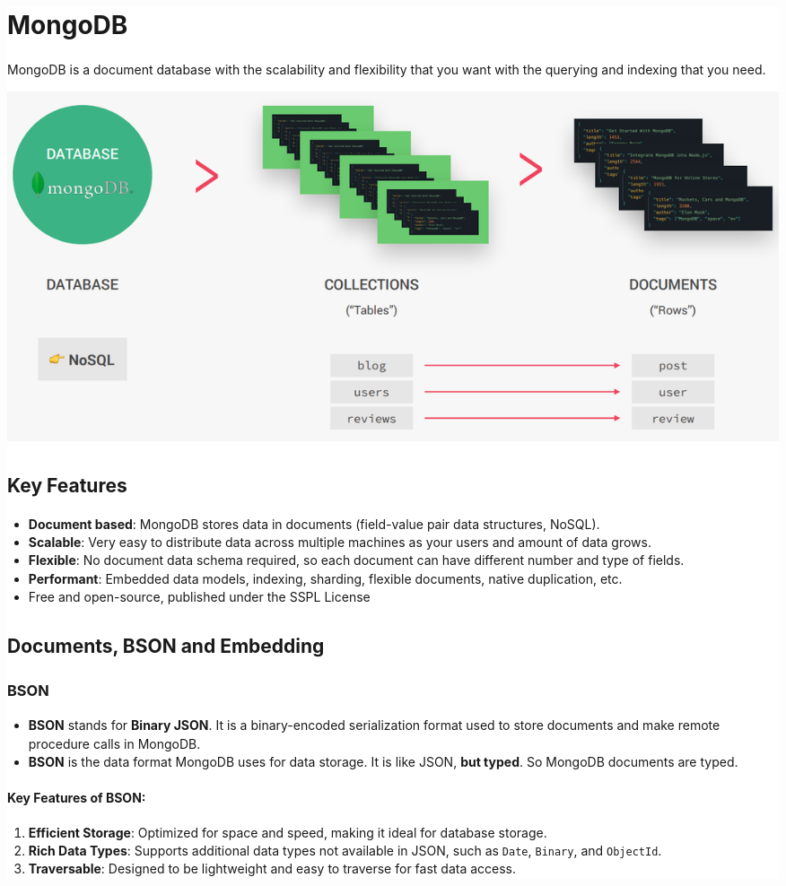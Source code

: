 # MongoDB
MongoDB is a document database with the scalability and flexibility that you want with the querying and indexing that you need.

![MongoDB - An Overview](img/mongodb-an-overview.png)

## Key Features
- **Document based**: MongoDB stores data in documents (field-value pair data structures, NoSQL).
- **Scalable**: Very easy to distribute data across multiple machines as your users and amount of data grows.
- **Flexible**: No document data schema required, so each document can have different number and type of fields.
- **Performant**: Embedded data models, indexing, sharding, flexible documents, native duplication, etc.
- Free and open-source, published under the SSPL License

## Documents, BSON and Embedding
### BSON
- **BSON** stands for **Binary JSON**. It is a binary-encoded serialization format used to store documents and make remote procedure calls in MongoDB.
- **BSON** is the data format MongoDB uses for data storage. It is like JSON, **but typed**. So MongoDB documents are typed.

#### Key Features of BSON:
1. **Efficient Storage**: Optimized for space and speed, making it ideal for database storage.
2. **Rich Data Types**: Supports additional data types not available in JSON, such as `Date`, `Binary`, and `ObjectId`.
3. **Traversable**: Designed to be lightweight and easy to traverse for fast data access.
